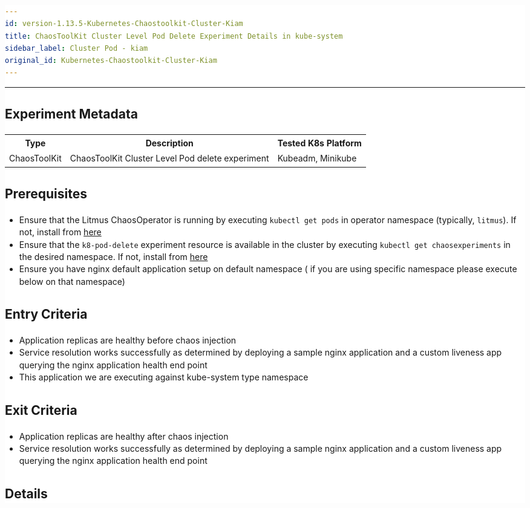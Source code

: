```yaml
---
id: version-1.13.5-Kubernetes-Chaostoolkit-Cluster-Kiam
title: ChaosToolKit Cluster Level Pod Delete Experiment Details in kube-system
sidebar_label: Cluster Pod - kiam
original_id: Kubernetes-Chaostoolkit-Cluster-Kiam
---
```

------

## Experiment Metadata

<table>
  <tr>
    <th> Type </th>
    <th> Description </th>
    <th> Tested K8s Platform </th>
  </tr>
  <tr>
    <td> ChaosToolKit </td>
    <td> ChaosToolKit Cluster Level Pod delete experiment </td>
    <td> Kubeadm, Minikube </td>
  </tr>
</table>

## Prerequisites
- Ensure that the Litmus ChaosOperator is running by executing `kubectl get pods` in operator namespace (typically, `litmus`). If not, install from [here](https://docs.litmuschaos.io/docs/getstarted/#install-litmus)
- Ensure that the `k8-pod-delete` experiment resource is available in the cluster by executing `kubectl get chaosexperiments` in the desired namespace. If not, install from [here](https://hub.litmuschaos.io/api/chaos/1.13.5?file=charts/kube-components/k8-kiam/experiment.yaml)
- Ensure you have nginx default application setup on default namespace ( if you are using specific namespace please execute below on that namespace)

## Entry Criteria

- Application replicas are healthy before chaos injection
- Service resolution works successfully as determined by deploying a sample nginx application and a custom liveness app querying the nginx application health end point
- This application we are executing against kube-system type namespace 

## Exit Criteria

- Application replicas are healthy after chaos injection
- Service resolution works successfully as determined by deploying a sample nginx application and a custom liveness app querying the nginx application health end point

## Details
